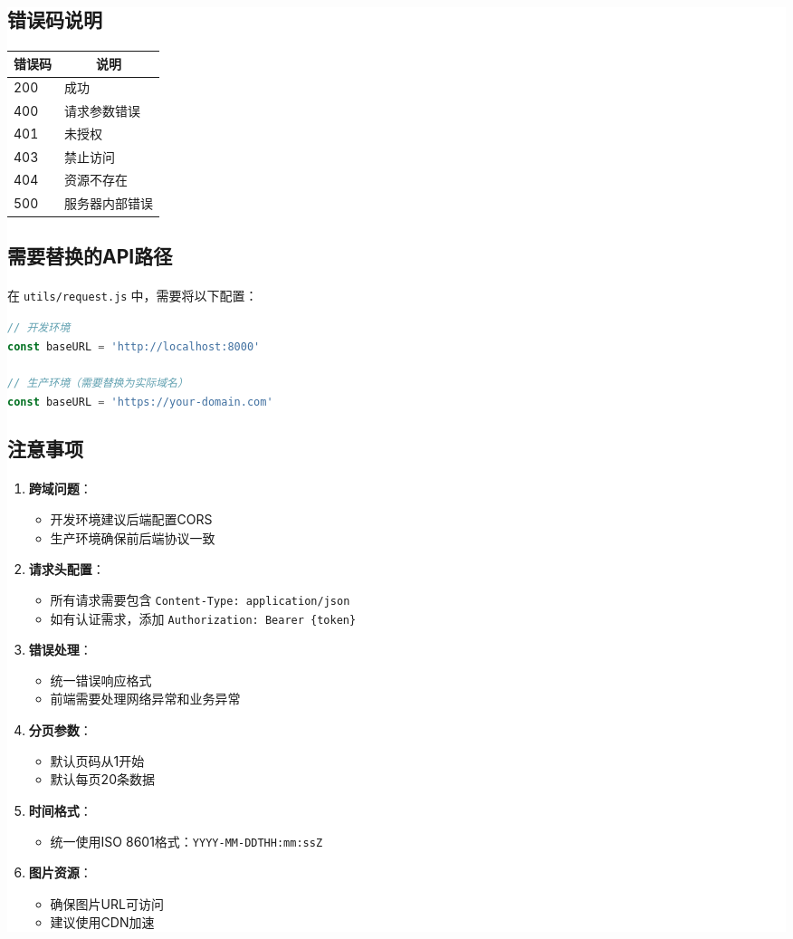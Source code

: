 ## 错误码说明

| 错误码 | 说明 |
|--------|------|
| 200 | 成功 |
| 400 | 请求参数错误 |
| 401 | 未授权 |
| 403 | 禁止访问 |
| 404 | 资源不存在 |
| 500 | 服务器内部错误 |

## 需要替换的API路径

在 `utils/request.js` 中，需要将以下配置：

```javascript
// 开发环境
const baseURL = 'http://localhost:8000'

// 生产环境（需要替换为实际域名）
const baseURL = 'https://your-domain.com'
```

## 注意事项

1. **跨域问题**：
   - 开发环境建议后端配置CORS
   - 生产环境确保前后端协议一致

2. **请求头配置**：
   - 所有请求需要包含 `Content-Type: application/json`
   - 如有认证需求，添加 `Authorization: Bearer {token}`

3. **错误处理**：
   - 统一错误响应格式
   - 前端需要处理网络异常和业务异常

4. **分页参数**：
   - 默认页码从1开始
   - 默认每页20条数据

5. **时间格式**：
   - 统一使用ISO 8601格式：`YYYY-MM-DDTHH:mm:ssZ`

6. **图片资源**：
   - 确保图片URL可访问
   - 建议使用CDN加速 